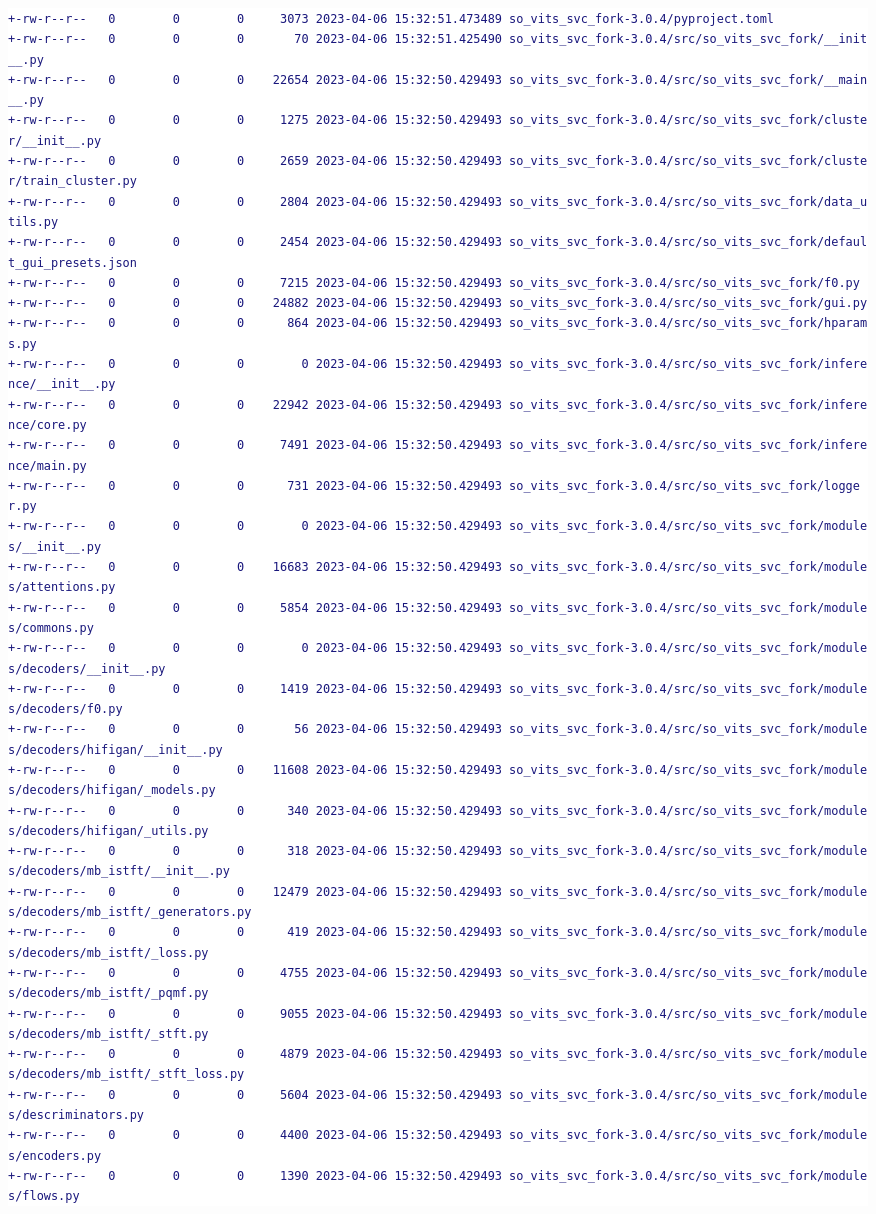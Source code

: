 ```diff
+-rw-r--r--   0        0        0     3073 2023-04-06 15:32:51.473489 so_vits_svc_fork-3.0.4/pyproject.toml
+-rw-r--r--   0        0        0       70 2023-04-06 15:32:51.425490 so_vits_svc_fork-3.0.4/src/so_vits_svc_fork/__init__.py
+-rw-r--r--   0        0        0    22654 2023-04-06 15:32:50.429493 so_vits_svc_fork-3.0.4/src/so_vits_svc_fork/__main__.py
+-rw-r--r--   0        0        0     1275 2023-04-06 15:32:50.429493 so_vits_svc_fork-3.0.4/src/so_vits_svc_fork/cluster/__init__.py
+-rw-r--r--   0        0        0     2659 2023-04-06 15:32:50.429493 so_vits_svc_fork-3.0.4/src/so_vits_svc_fork/cluster/train_cluster.py
+-rw-r--r--   0        0        0     2804 2023-04-06 15:32:50.429493 so_vits_svc_fork-3.0.4/src/so_vits_svc_fork/data_utils.py
+-rw-r--r--   0        0        0     2454 2023-04-06 15:32:50.429493 so_vits_svc_fork-3.0.4/src/so_vits_svc_fork/default_gui_presets.json
+-rw-r--r--   0        0        0     7215 2023-04-06 15:32:50.429493 so_vits_svc_fork-3.0.4/src/so_vits_svc_fork/f0.py
+-rw-r--r--   0        0        0    24882 2023-04-06 15:32:50.429493 so_vits_svc_fork-3.0.4/src/so_vits_svc_fork/gui.py
+-rw-r--r--   0        0        0      864 2023-04-06 15:32:50.429493 so_vits_svc_fork-3.0.4/src/so_vits_svc_fork/hparams.py
+-rw-r--r--   0        0        0        0 2023-04-06 15:32:50.429493 so_vits_svc_fork-3.0.4/src/so_vits_svc_fork/inference/__init__.py
+-rw-r--r--   0        0        0    22942 2023-04-06 15:32:50.429493 so_vits_svc_fork-3.0.4/src/so_vits_svc_fork/inference/core.py
+-rw-r--r--   0        0        0     7491 2023-04-06 15:32:50.429493 so_vits_svc_fork-3.0.4/src/so_vits_svc_fork/inference/main.py
+-rw-r--r--   0        0        0      731 2023-04-06 15:32:50.429493 so_vits_svc_fork-3.0.4/src/so_vits_svc_fork/logger.py
+-rw-r--r--   0        0        0        0 2023-04-06 15:32:50.429493 so_vits_svc_fork-3.0.4/src/so_vits_svc_fork/modules/__init__.py
+-rw-r--r--   0        0        0    16683 2023-04-06 15:32:50.429493 so_vits_svc_fork-3.0.4/src/so_vits_svc_fork/modules/attentions.py
+-rw-r--r--   0        0        0     5854 2023-04-06 15:32:50.429493 so_vits_svc_fork-3.0.4/src/so_vits_svc_fork/modules/commons.py
+-rw-r--r--   0        0        0        0 2023-04-06 15:32:50.429493 so_vits_svc_fork-3.0.4/src/so_vits_svc_fork/modules/decoders/__init__.py
+-rw-r--r--   0        0        0     1419 2023-04-06 15:32:50.429493 so_vits_svc_fork-3.0.4/src/so_vits_svc_fork/modules/decoders/f0.py
+-rw-r--r--   0        0        0       56 2023-04-06 15:32:50.429493 so_vits_svc_fork-3.0.4/src/so_vits_svc_fork/modules/decoders/hifigan/__init__.py
+-rw-r--r--   0        0        0    11608 2023-04-06 15:32:50.429493 so_vits_svc_fork-3.0.4/src/so_vits_svc_fork/modules/decoders/hifigan/_models.py
+-rw-r--r--   0        0        0      340 2023-04-06 15:32:50.429493 so_vits_svc_fork-3.0.4/src/so_vits_svc_fork/modules/decoders/hifigan/_utils.py
+-rw-r--r--   0        0        0      318 2023-04-06 15:32:50.429493 so_vits_svc_fork-3.0.4/src/so_vits_svc_fork/modules/decoders/mb_istft/__init__.py
+-rw-r--r--   0        0        0    12479 2023-04-06 15:32:50.429493 so_vits_svc_fork-3.0.4/src/so_vits_svc_fork/modules/decoders/mb_istft/_generators.py
+-rw-r--r--   0        0        0      419 2023-04-06 15:32:50.429493 so_vits_svc_fork-3.0.4/src/so_vits_svc_fork/modules/decoders/mb_istft/_loss.py
+-rw-r--r--   0        0        0     4755 2023-04-06 15:32:50.429493 so_vits_svc_fork-3.0.4/src/so_vits_svc_fork/modules/decoders/mb_istft/_pqmf.py
+-rw-r--r--   0        0        0     9055 2023-04-06 15:32:50.429493 so_vits_svc_fork-3.0.4/src/so_vits_svc_fork/modules/decoders/mb_istft/_stft.py
+-rw-r--r--   0        0        0     4879 2023-04-06 15:32:50.429493 so_vits_svc_fork-3.0.4/src/so_vits_svc_fork/modules/decoders/mb_istft/_stft_loss.py
+-rw-r--r--   0        0        0     5604 2023-04-06 15:32:50.429493 so_vits_svc_fork-3.0.4/src/so_vits_svc_fork/modules/descriminators.py
+-rw-r--r--   0        0        0     4400 2023-04-06 15:32:50.429493 so_vits_svc_fork-3.0.4/src/so_vits_svc_fork/modules/encoders.py
+-rw-r--r--   0        0        0     1390 2023-04-06 15:32:50.429493 so_vits_svc_fork-3.0.4/src/so_vits_svc_fork/modules/flows.py
```